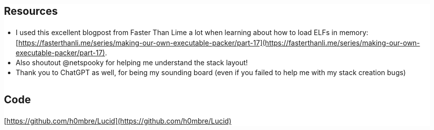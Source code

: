 ## Resources
- I used this excellent blogpost from Faster Than Lime a lot when learning about how to load ELFs in memory: [https://fasterthanli.me/series/making-our-own-executable-packer/part-17](https://fasterthanli.me/series/making-our-own-executable-packer/part-17).
- Also shoutout @netspooky for helping me understand the stack layout!
- Thank you to ChatGPT as well, for being my sounding board (even if you failed to help me with my stack creation bugs)

## Code
[https://github.com/h0mbre/Lucid](https://github.com/h0mbre/Lucid)
